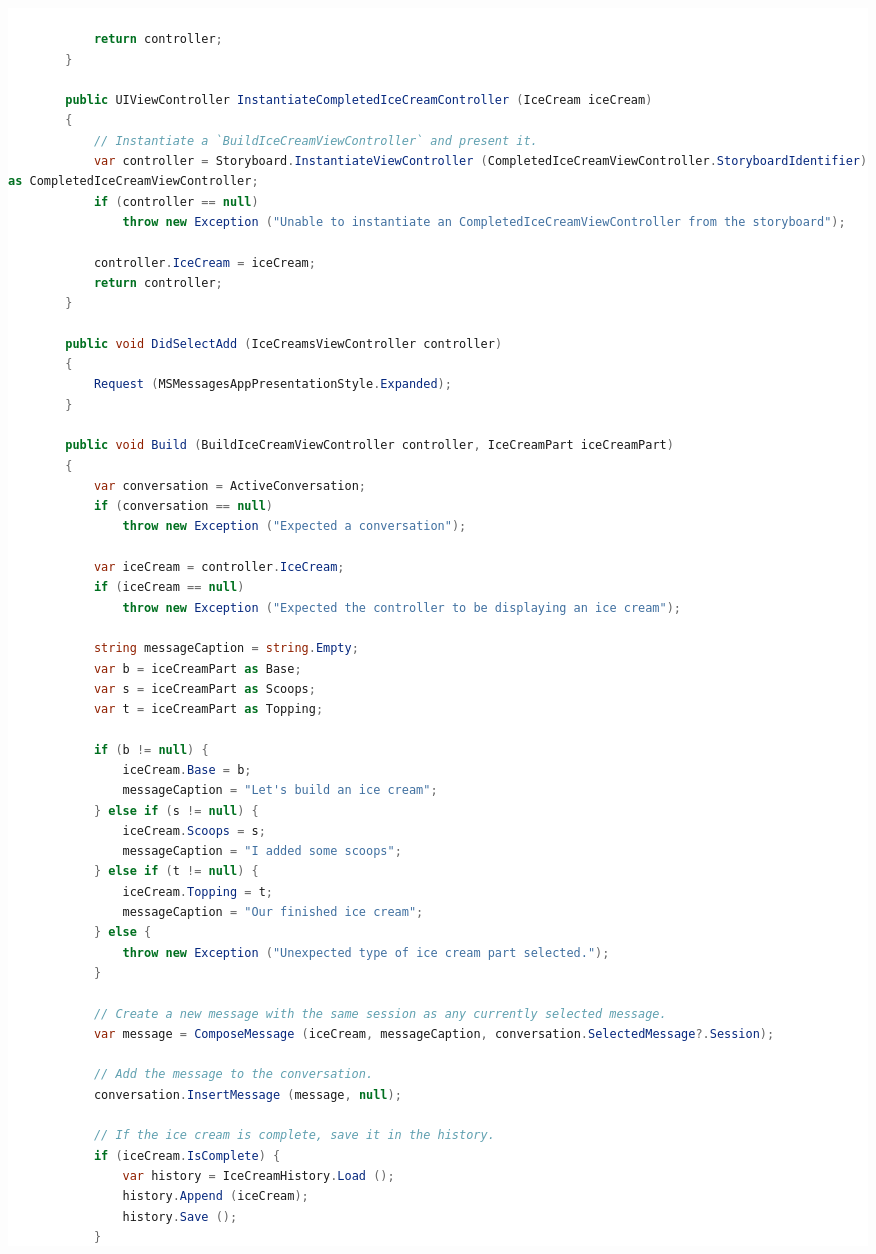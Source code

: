 ```csharp

            return controller;
        }

        public UIViewController InstantiateCompletedIceCreamController (IceCream iceCream)
        {
            // Instantiate a `BuildIceCreamViewController` and present it.
            var controller = Storyboard.InstantiateViewController (CompletedIceCreamViewController.StoryboardIdentifier) as CompletedIceCreamViewController;
            if (controller == null)
                throw new Exception ("Unable to instantiate an CompletedIceCreamViewController from the storyboard");

            controller.IceCream = iceCream;
            return controller;
        }

        public void DidSelectAdd (IceCreamsViewController controller)
        {
            Request (MSMessagesAppPresentationStyle.Expanded);
        }

        public void Build (BuildIceCreamViewController controller, IceCreamPart iceCreamPart)
        {
            var conversation = ActiveConversation;
            if (conversation == null)
                throw new Exception ("Expected a conversation");

            var iceCream = controller.IceCream;
            if (iceCream == null)
                throw new Exception ("Expected the controller to be displaying an ice cream");

            string messageCaption = string.Empty;
            var b = iceCreamPart as Base;
            var s = iceCreamPart as Scoops;
            var t = iceCreamPart as Topping;

            if (b != null) {
                iceCream.Base = b;
                messageCaption = "Let's build an ice cream";
            } else if (s != null) {
                iceCream.Scoops = s;
                messageCaption = "I added some scoops";
            } else if (t != null) {
                iceCream.Topping = t;
                messageCaption = "Our finished ice cream";
            } else {
                throw new Exception ("Unexpected type of ice cream part selected.");
            }

            // Create a new message with the same session as any currently selected message.
            var message = ComposeMessage (iceCream, messageCaption, conversation.SelectedMessage?.Session);

            // Add the message to the conversation.
            conversation.InsertMessage (message, null);

            // If the ice cream is complete, save it in the history.
            if (iceCream.IsComplete) {
                var history = IceCreamHistory.Load ();
                history.Append (iceCream);
                history.Save ();
            }
```